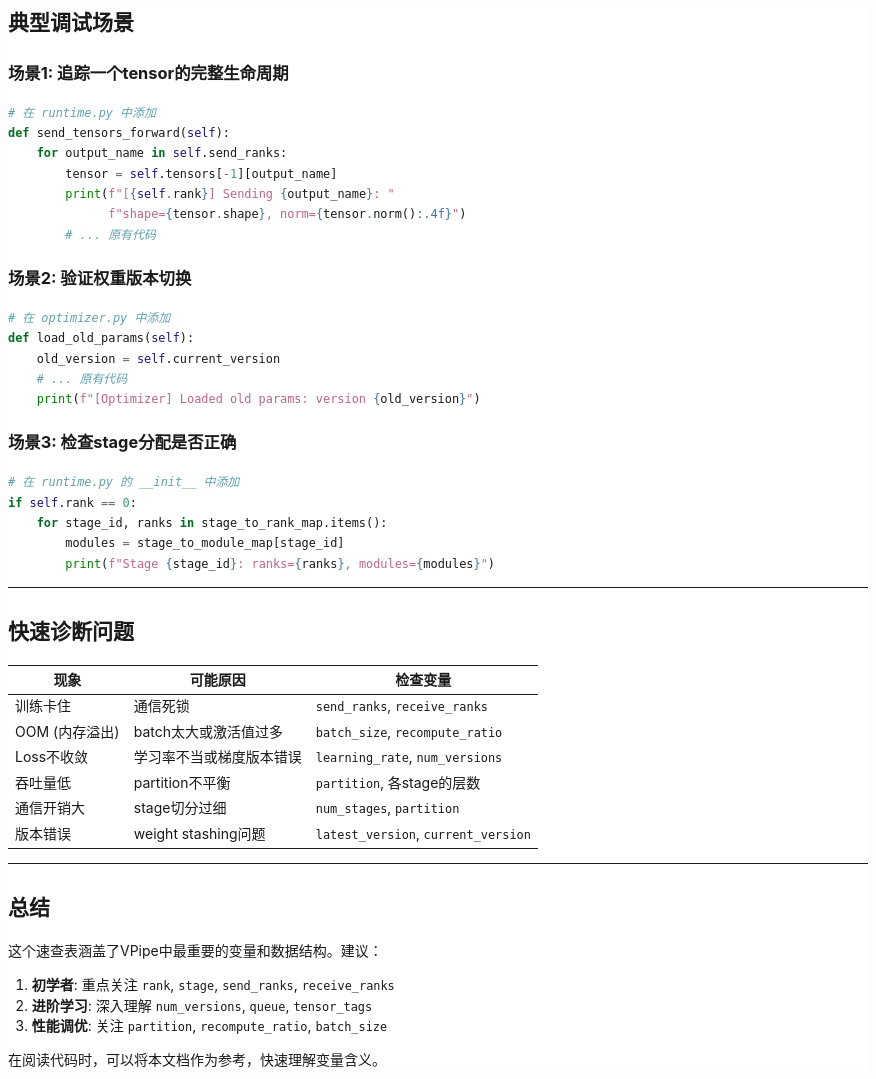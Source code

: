 ## 典型调试场景

### 场景1: 追踪一个tensor的完整生命周期
```python
# 在 runtime.py 中添加
def send_tensors_forward(self):
    for output_name in self.send_ranks:
        tensor = self.tensors[-1][output_name]
        print(f"[{self.rank}] Sending {output_name}: "
              f"shape={tensor.shape}, norm={tensor.norm():.4f}")
        # ... 原有代码
```

### 场景2: 验证权重版本切换
```python
# 在 optimizer.py 中添加
def load_old_params(self):
    old_version = self.current_version
    # ... 原有代码
    print(f"[Optimizer] Loaded old params: version {old_version}")
```

### 场景3: 检查stage分配是否正确
```python
# 在 runtime.py 的 __init__ 中添加
if self.rank == 0:
    for stage_id, ranks in stage_to_rank_map.items():
        modules = stage_to_module_map[stage_id]
        print(f"Stage {stage_id}: ranks={ranks}, modules={modules}")
```

---

## 快速诊断问题

| 现象 | 可能原因 | 检查变量 |
|------|----------|----------|
| 训练卡住 | 通信死锁 | `send_ranks`, `receive_ranks` |
| OOM (内存溢出) | batch太大或激活值过多 | `batch_size`, `recompute_ratio` |
| Loss不收敛 | 学习率不当或梯度版本错误 | `learning_rate`, `num_versions` |
| 吞吐量低 | partition不平衡 | `partition`, 各stage的层数 |
| 通信开销大 | stage切分过细 | `num_stages`, `partition` |
| 版本错误 | weight stashing问题 | `latest_version`, `current_version` |

---

## 总结

这个速查表涵盖了VPipe中最重要的变量和数据结构。建议：

1. **初学者**: 重点关注 `rank`, `stage`, `send_ranks`, `receive_ranks`
2. **进阶学习**: 深入理解 `num_versions`, `queue`, `tensor_tags`
3. **性能调优**: 关注 `partition`, `recompute_ratio`, `batch_size`

在阅读代码时，可以将本文档作为参考，快速理解变量含义。

